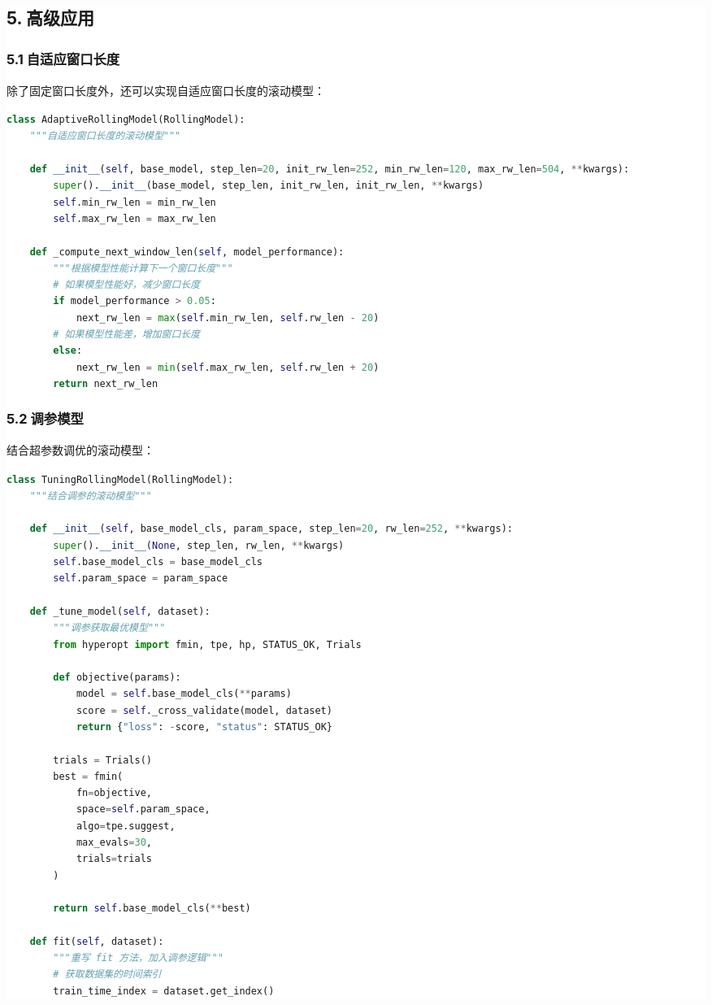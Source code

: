 ## 5. 高级应用

### 5.1 自适应窗口长度

除了固定窗口长度外，还可以实现自适应窗口长度的滚动模型：

```python
class AdaptiveRollingModel(RollingModel):
    """自适应窗口长度的滚动模型"""
    
    def __init__(self, base_model, step_len=20, init_rw_len=252, min_rw_len=120, max_rw_len=504, **kwargs):
        super().__init__(base_model, step_len, init_rw_len, init_rw_len, **kwargs)
        self.min_rw_len = min_rw_len
        self.max_rw_len = max_rw_len
        
    def _compute_next_window_len(self, model_performance):
        """根据模型性能计算下一个窗口长度"""
        # 如果模型性能好，减少窗口长度
        if model_performance > 0.05:
            next_rw_len = max(self.min_rw_len, self.rw_len - 20)
        # 如果模型性能差，增加窗口长度
        else:
            next_rw_len = min(self.max_rw_len, self.rw_len + 20)
        return next_rw_len
```

### 5.2 调参模型

结合超参数调优的滚动模型：

```python
class TuningRollingModel(RollingModel):
    """结合调参的滚动模型"""
    
    def __init__(self, base_model_cls, param_space, step_len=20, rw_len=252, **kwargs):
        super().__init__(None, step_len, rw_len, **kwargs)
        self.base_model_cls = base_model_cls
        self.param_space = param_space
        
    def _tune_model(self, dataset):
        """调参获取最优模型"""
        from hyperopt import fmin, tpe, hp, STATUS_OK, Trials
        
        def objective(params):
            model = self.base_model_cls(**params)
            score = self._cross_validate(model, dataset)
            return {"loss": -score, "status": STATUS_OK}
        
        trials = Trials()
        best = fmin(
            fn=objective,
            space=self.param_space,
            algo=tpe.suggest,
            max_evals=30,
            trials=trials
        )
        
        return self.base_model_cls(**best)
    
    def fit(self, dataset):
        """重写 fit 方法，加入调参逻辑"""
        # 获取数据集的时间索引
        train_time_index = dataset.get_index()
```